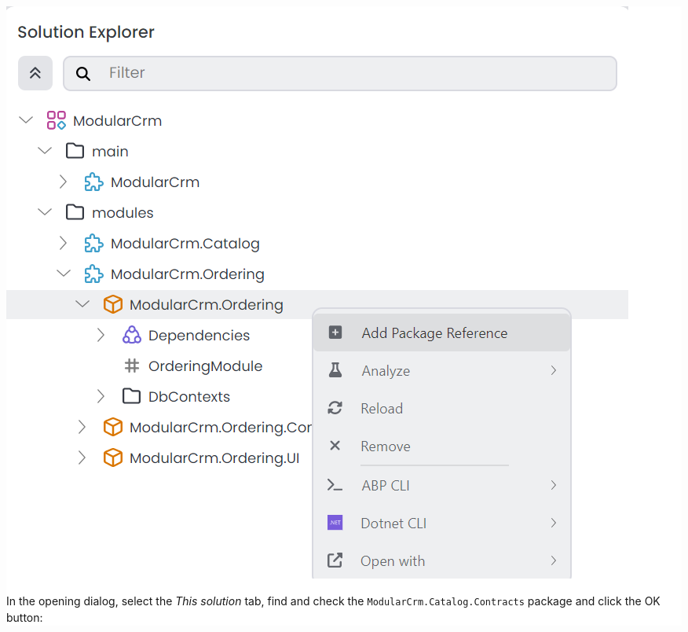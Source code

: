 ![abp-studio-add-package-reference-4](images/abp-studio-add-package-reference-4.png)

In the opening dialog, select the *This solution* tab, find and check the `ModularCrm.Catalog.Contracts` package and click the OK button:
